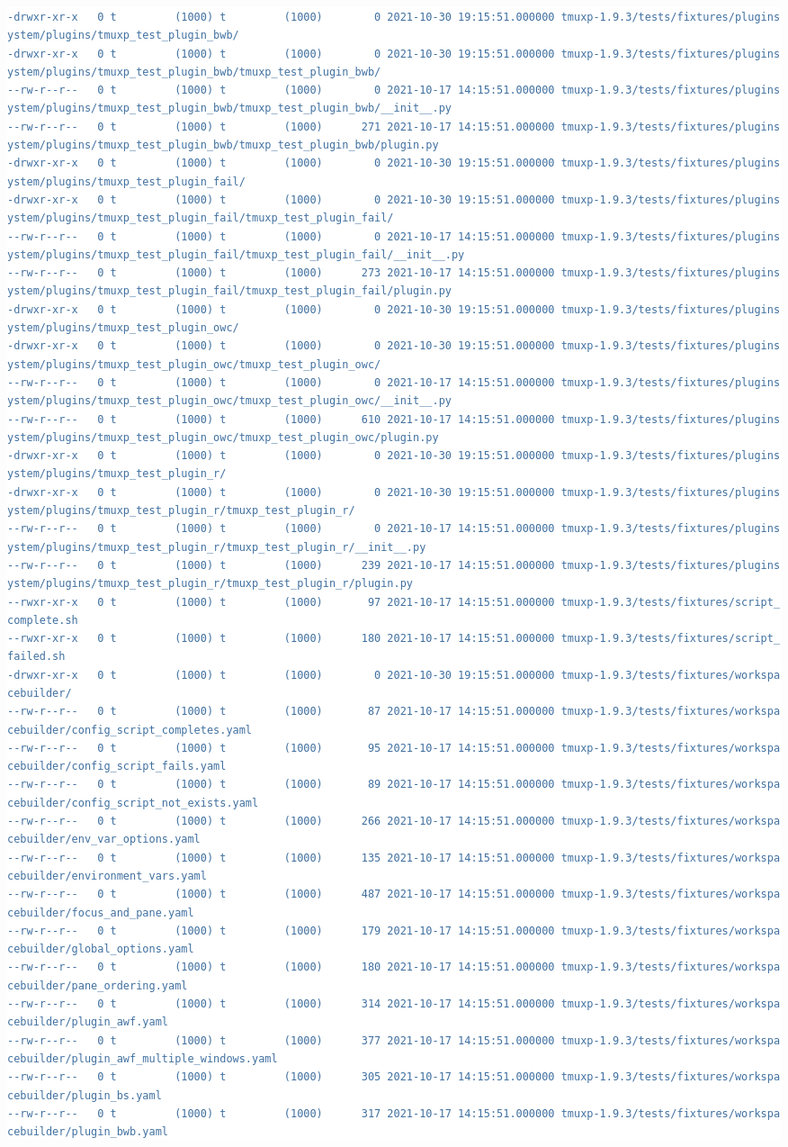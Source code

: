 ```diff
-drwxr-xr-x   0 t         (1000) t         (1000)        0 2021-10-30 19:15:51.000000 tmuxp-1.9.3/tests/fixtures/pluginsystem/plugins/tmuxp_test_plugin_bwb/
-drwxr-xr-x   0 t         (1000) t         (1000)        0 2021-10-30 19:15:51.000000 tmuxp-1.9.3/tests/fixtures/pluginsystem/plugins/tmuxp_test_plugin_bwb/tmuxp_test_plugin_bwb/
--rw-r--r--   0 t         (1000) t         (1000)        0 2021-10-17 14:15:51.000000 tmuxp-1.9.3/tests/fixtures/pluginsystem/plugins/tmuxp_test_plugin_bwb/tmuxp_test_plugin_bwb/__init__.py
--rw-r--r--   0 t         (1000) t         (1000)      271 2021-10-17 14:15:51.000000 tmuxp-1.9.3/tests/fixtures/pluginsystem/plugins/tmuxp_test_plugin_bwb/tmuxp_test_plugin_bwb/plugin.py
-drwxr-xr-x   0 t         (1000) t         (1000)        0 2021-10-30 19:15:51.000000 tmuxp-1.9.3/tests/fixtures/pluginsystem/plugins/tmuxp_test_plugin_fail/
-drwxr-xr-x   0 t         (1000) t         (1000)        0 2021-10-30 19:15:51.000000 tmuxp-1.9.3/tests/fixtures/pluginsystem/plugins/tmuxp_test_plugin_fail/tmuxp_test_plugin_fail/
--rw-r--r--   0 t         (1000) t         (1000)        0 2021-10-17 14:15:51.000000 tmuxp-1.9.3/tests/fixtures/pluginsystem/plugins/tmuxp_test_plugin_fail/tmuxp_test_plugin_fail/__init__.py
--rw-r--r--   0 t         (1000) t         (1000)      273 2021-10-17 14:15:51.000000 tmuxp-1.9.3/tests/fixtures/pluginsystem/plugins/tmuxp_test_plugin_fail/tmuxp_test_plugin_fail/plugin.py
-drwxr-xr-x   0 t         (1000) t         (1000)        0 2021-10-30 19:15:51.000000 tmuxp-1.9.3/tests/fixtures/pluginsystem/plugins/tmuxp_test_plugin_owc/
-drwxr-xr-x   0 t         (1000) t         (1000)        0 2021-10-30 19:15:51.000000 tmuxp-1.9.3/tests/fixtures/pluginsystem/plugins/tmuxp_test_plugin_owc/tmuxp_test_plugin_owc/
--rw-r--r--   0 t         (1000) t         (1000)        0 2021-10-17 14:15:51.000000 tmuxp-1.9.3/tests/fixtures/pluginsystem/plugins/tmuxp_test_plugin_owc/tmuxp_test_plugin_owc/__init__.py
--rw-r--r--   0 t         (1000) t         (1000)      610 2021-10-17 14:15:51.000000 tmuxp-1.9.3/tests/fixtures/pluginsystem/plugins/tmuxp_test_plugin_owc/tmuxp_test_plugin_owc/plugin.py
-drwxr-xr-x   0 t         (1000) t         (1000)        0 2021-10-30 19:15:51.000000 tmuxp-1.9.3/tests/fixtures/pluginsystem/plugins/tmuxp_test_plugin_r/
-drwxr-xr-x   0 t         (1000) t         (1000)        0 2021-10-30 19:15:51.000000 tmuxp-1.9.3/tests/fixtures/pluginsystem/plugins/tmuxp_test_plugin_r/tmuxp_test_plugin_r/
--rw-r--r--   0 t         (1000) t         (1000)        0 2021-10-17 14:15:51.000000 tmuxp-1.9.3/tests/fixtures/pluginsystem/plugins/tmuxp_test_plugin_r/tmuxp_test_plugin_r/__init__.py
--rw-r--r--   0 t         (1000) t         (1000)      239 2021-10-17 14:15:51.000000 tmuxp-1.9.3/tests/fixtures/pluginsystem/plugins/tmuxp_test_plugin_r/tmuxp_test_plugin_r/plugin.py
--rwxr-xr-x   0 t         (1000) t         (1000)       97 2021-10-17 14:15:51.000000 tmuxp-1.9.3/tests/fixtures/script_complete.sh
--rwxr-xr-x   0 t         (1000) t         (1000)      180 2021-10-17 14:15:51.000000 tmuxp-1.9.3/tests/fixtures/script_failed.sh
-drwxr-xr-x   0 t         (1000) t         (1000)        0 2021-10-30 19:15:51.000000 tmuxp-1.9.3/tests/fixtures/workspacebuilder/
--rw-r--r--   0 t         (1000) t         (1000)       87 2021-10-17 14:15:51.000000 tmuxp-1.9.3/tests/fixtures/workspacebuilder/config_script_completes.yaml
--rw-r--r--   0 t         (1000) t         (1000)       95 2021-10-17 14:15:51.000000 tmuxp-1.9.3/tests/fixtures/workspacebuilder/config_script_fails.yaml
--rw-r--r--   0 t         (1000) t         (1000)       89 2021-10-17 14:15:51.000000 tmuxp-1.9.3/tests/fixtures/workspacebuilder/config_script_not_exists.yaml
--rw-r--r--   0 t         (1000) t         (1000)      266 2021-10-17 14:15:51.000000 tmuxp-1.9.3/tests/fixtures/workspacebuilder/env_var_options.yaml
--rw-r--r--   0 t         (1000) t         (1000)      135 2021-10-17 14:15:51.000000 tmuxp-1.9.3/tests/fixtures/workspacebuilder/environment_vars.yaml
--rw-r--r--   0 t         (1000) t         (1000)      487 2021-10-17 14:15:51.000000 tmuxp-1.9.3/tests/fixtures/workspacebuilder/focus_and_pane.yaml
--rw-r--r--   0 t         (1000) t         (1000)      179 2021-10-17 14:15:51.000000 tmuxp-1.9.3/tests/fixtures/workspacebuilder/global_options.yaml
--rw-r--r--   0 t         (1000) t         (1000)      180 2021-10-17 14:15:51.000000 tmuxp-1.9.3/tests/fixtures/workspacebuilder/pane_ordering.yaml
--rw-r--r--   0 t         (1000) t         (1000)      314 2021-10-17 14:15:51.000000 tmuxp-1.9.3/tests/fixtures/workspacebuilder/plugin_awf.yaml
--rw-r--r--   0 t         (1000) t         (1000)      377 2021-10-17 14:15:51.000000 tmuxp-1.9.3/tests/fixtures/workspacebuilder/plugin_awf_multiple_windows.yaml
--rw-r--r--   0 t         (1000) t         (1000)      305 2021-10-17 14:15:51.000000 tmuxp-1.9.3/tests/fixtures/workspacebuilder/plugin_bs.yaml
--rw-r--r--   0 t         (1000) t         (1000)      317 2021-10-17 14:15:51.000000 tmuxp-1.9.3/tests/fixtures/workspacebuilder/plugin_bwb.yaml
```